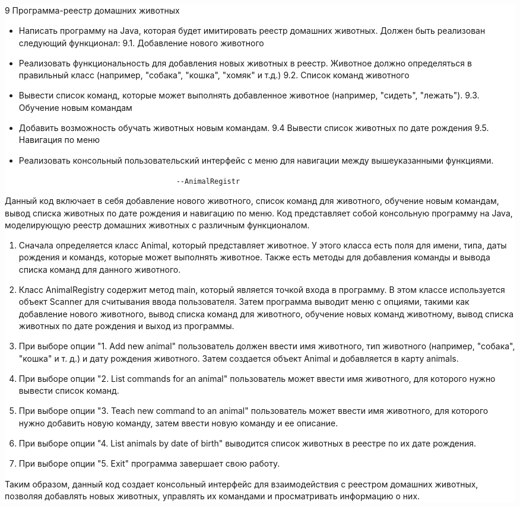 

9 Программа-реестр домашних животных

- Написать программу на Java, которая будет имитировать реестр
домашних животных.
Должен быть реализован следующий функционал:
9.1. Добавление нового животного
- Реализовать функциональность для добавления новых животных в
реестр.
Животное должно определяться в правильный класс (например, "собака",
"кошка", "хомяк" и т.д.)
9.2. Список команд животного
- Вывести список команд, которые может выполнять добавленное
животное (например, "сидеть", "лежать").
9.3. Обучение новым командам
- Добавить возможность обучать животных новым командам.
9.4 Вывести список животных по дате рождения
9.5. Навигация по меню
- Реализовать консольный пользовательский интерфейс с меню для
навигации между вышеуказанными функциями.


                                           --AnimalRegistr

Данный код включает в себя добавление нового животного, список команд для животного, обучение новым командам, вывод списка животных по дате рождения и навигацию по меню.
Код представляет собой консольную программу на Java, моделирующую реестр домашних животных с различным функционалом.

1. Сначала определяется класс Animal, который представляет животное. У этого класса есть поля для имени, типа, даты рождения и командs, которые может выполнять животное. Также есть методы для добавления команды и вывода списка команд для данного животного.

2. Класс AnimalRegistry содержит метод main, который является точкой входа в программу. В этом классе используется объект Scanner для считывания ввода пользователя. Затем программа выводит меню с опциями, такими как добавление нового животного, вывод списка команд для животного, обучение новых команд животному, вывод списка животных по дате рождения и выход из программы.

3. При выборе опции "1. Add new animal" пользователь должен ввести имя животного, тип животного (например, "собака", "кошка" и т. д.) и дату рождения животного. Затем создается объект Animal и добавляется в карту animals.

4. При выборе опции "2. List commands for an animal" пользователь может ввести имя животного, для которого нужно вывести список команд.

5. При выборе опции "3. Teach new command to an animal" пользователь может ввести имя животного, для которого нужно добавить новую команду, затем ввести новую команду и ее описание.

6. При выборе опции "4. List animals by date of birth" выводится список животных в реестре по их дате рождения.

7. При выборе опции "5. Exit" программа завершает свою работу.
 
Таким образом, данный код создает консольный интерфейс для взаимодействия с реестром домашних животных, позволяя добавлять новых животных, управлять их командами и просматривать информацию о них.

